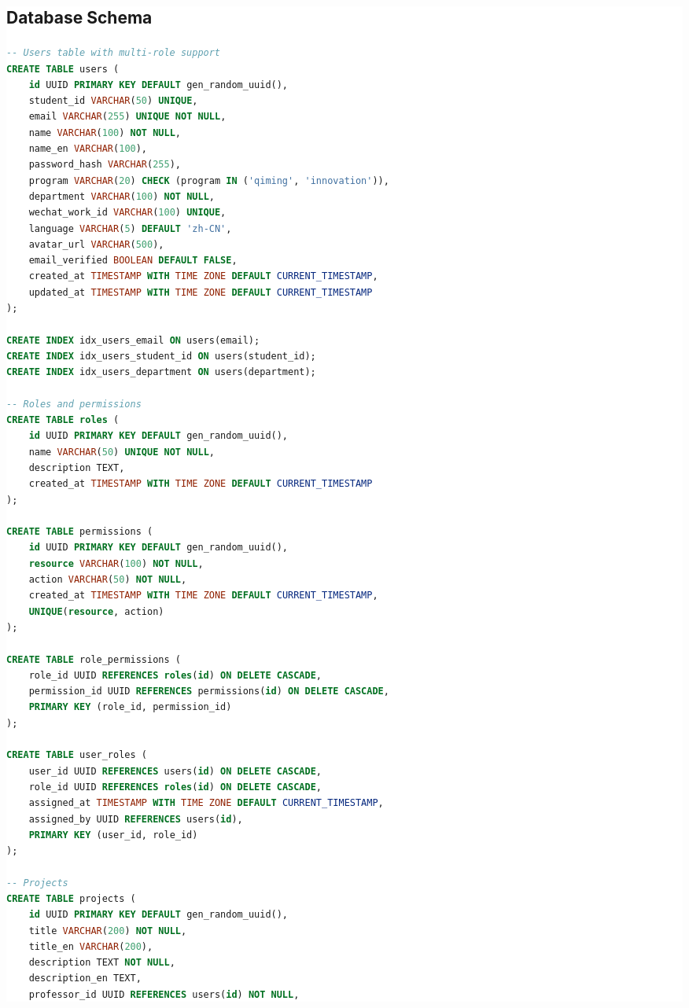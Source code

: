 ## Database Schema

```sql
-- Users table with multi-role support
CREATE TABLE users (
    id UUID PRIMARY KEY DEFAULT gen_random_uuid(),
    student_id VARCHAR(50) UNIQUE,
    email VARCHAR(255) UNIQUE NOT NULL,
    name VARCHAR(100) NOT NULL,
    name_en VARCHAR(100),
    password_hash VARCHAR(255),
    program VARCHAR(20) CHECK (program IN ('qiming', 'innovation')),
    department VARCHAR(100) NOT NULL,
    wechat_work_id VARCHAR(100) UNIQUE,
    language VARCHAR(5) DEFAULT 'zh-CN',
    avatar_url VARCHAR(500),
    email_verified BOOLEAN DEFAULT FALSE,
    created_at TIMESTAMP WITH TIME ZONE DEFAULT CURRENT_TIMESTAMP,
    updated_at TIMESTAMP WITH TIME ZONE DEFAULT CURRENT_TIMESTAMP
);

CREATE INDEX idx_users_email ON users(email);
CREATE INDEX idx_users_student_id ON users(student_id);
CREATE INDEX idx_users_department ON users(department);

-- Roles and permissions
CREATE TABLE roles (
    id UUID PRIMARY KEY DEFAULT gen_random_uuid(),
    name VARCHAR(50) UNIQUE NOT NULL,
    description TEXT,
    created_at TIMESTAMP WITH TIME ZONE DEFAULT CURRENT_TIMESTAMP
);

CREATE TABLE permissions (
    id UUID PRIMARY KEY DEFAULT gen_random_uuid(),
    resource VARCHAR(100) NOT NULL,
    action VARCHAR(50) NOT NULL,
    created_at TIMESTAMP WITH TIME ZONE DEFAULT CURRENT_TIMESTAMP,
    UNIQUE(resource, action)
);

CREATE TABLE role_permissions (
    role_id UUID REFERENCES roles(id) ON DELETE CASCADE,
    permission_id UUID REFERENCES permissions(id) ON DELETE CASCADE,
    PRIMARY KEY (role_id, permission_id)
);

CREATE TABLE user_roles (
    user_id UUID REFERENCES users(id) ON DELETE CASCADE,
    role_id UUID REFERENCES roles(id) ON DELETE CASCADE,
    assigned_at TIMESTAMP WITH TIME ZONE DEFAULT CURRENT_TIMESTAMP,
    assigned_by UUID REFERENCES users(id),
    PRIMARY KEY (user_id, role_id)
);

-- Projects
CREATE TABLE projects (
    id UUID PRIMARY KEY DEFAULT gen_random_uuid(),
    title VARCHAR(200) NOT NULL,
    title_en VARCHAR(200),
    description TEXT NOT NULL,
    description_en TEXT,
    professor_id UUID REFERENCES users(id) NOT NULL,
```